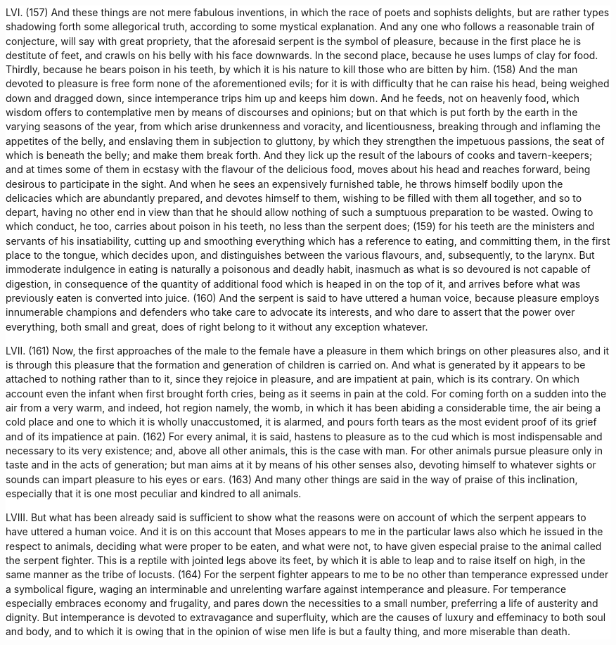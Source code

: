 LVI. <span id="v157">(157)</span> And these things are not mere fabulous inventions, in which the race of poets and sophists delights, but are rather types shadowing forth some allegorical truth, according to some mystical explanation. And any one who follows a reasonable train of conjecture, will say with great propriety, that the aforesaid serpent is the symbol of pleasure, because in the first place he is destitute of feet, and crawls on his belly with his face downwards. In the second place, because he uses lumps of clay for food. Thirdly, because he bears poison in his teeth, by which it is his nature to kill those who are bitten by him. <span id="v158">(158)</span> And the man devoted to pleasure is free form none of the aforementioned evils; for it is with difficulty that he can raise his head, being weighed down and dragged down, since intemperance trips him up and keeps him down. And he feeds, not on heavenly food, which wisdom offers to contemplative men by means of discourses and opinions; but on that which is put forth by the earth in the varying seasons of the year, from which arise drunkenness and voracity, and licentiousness, breaking through and inflaming the appetites of the belly, and enslaving them in subjection to gluttony, by which they strengthen the impetuous passions, the seat of which is beneath the belly; and make them break forth. And they lick up the result of the labours of cooks and tavern-keepers; and at times some of them in ecstasy with the flavour of the delicious food, moves about his head and reaches forward, being desirous to participate in the sight. And when he sees an expensively furnished table, he throws himself bodily upon the delicacies which are abundantly prepared, and devotes himself to them, wishing to be filled with them all together, and so to depart, having no other end in view than that he should allow nothing of such a sumptuous preparation to be wasted. Owing to which conduct, he too, carries about poison in his teeth, no less than the serpent does; <span id="v159">(159)</span> for his teeth are the ministers and servants of his insatiability, cutting up and smoothing everything which has a reference to eating, and committing them, in the first place to the tongue, which decides upon, and distinguishes between the various flavours, and, subsequently, to the larynx. But immoderate indulgence in eating is naturally a poisonous and deadly habit, inasmuch as what is so devoured is not capable of digestion, in consequence of the quantity of additional food which is heaped in on the top of it, and arrives before what was previously eaten is converted into juice. <span id="v160">(160)</span> And the serpent is said to have uttered a human voice, because pleasure employs innumerable champions and defenders who take care to advocate its interests, and who dare to assert that the power over everything, both small and great, does of right belong to it without any exception whatever.

LVII. <span id="v161">(161)</span> Now, the first approaches of the male to the female have a pleasure in them which brings on other pleasures also, and it is through this pleasure that the formation and generation of children is carried on. And what is generated by it appears to be attached to nothing rather than to it, since they rejoice in pleasure, and are impatient at pain, which is its contrary. On which account even the infant when first brought forth cries, being as it seems in pain at the cold. For coming forth on a sudden into the air from a very warm, and indeed, hot region namely, the womb, in which it has been abiding a considerable time, the air being a cold place and one to which it is wholly unaccustomed, it is alarmed, and pours forth tears as the most evident proof of its grief and of its impatience at pain. <span id="v162">(162)</span> For every animal, it is said, hastens to pleasure as to the cud which is most indispensable and necessary to its very existence; and, above all other animals, this is the case with man. For other animals pursue pleasure only in taste and in the acts of generation; but man aims at it by means of his other senses also, devoting himself to whatever sights or sounds can impart pleasure to his eyes or ears. <span id="v163">(163)</span> And many other things are said in the way of praise of this inclination, especially that it is one most peculiar and kindred to all animals.

LVIII. But what has been already said is sufficient to show what the reasons were on account of which the serpent appears to have uttered a human voice. And it is on this account that Moses appears to me in the particular laws also which he issued in the respect to animals, deciding what were proper to be eaten, and what were not, to have given especial praise to the animal called the serpent fighter. This is a reptile with jointed legs above its feet, by which it is able to leap and to raise itself on high, in the same manner as the tribe of locusts. <span id="v164">(164)</span> For the serpent fighter appears to me to be no other than temperance expressed under a symbolical figure, waging an interminable and unrelenting warfare against intemperance and pleasure. For temperance especially embraces economy and frugality, and pares down the necessities to a small number, preferring a life of austerity and dignity. But intemperance is devoted to extravagance and superfluity, which are the causes of luxury and effeminacy to both soul and body, and to which it is owing that in the opinion of wise men life is but a faulty thing, and more miserable than death.
